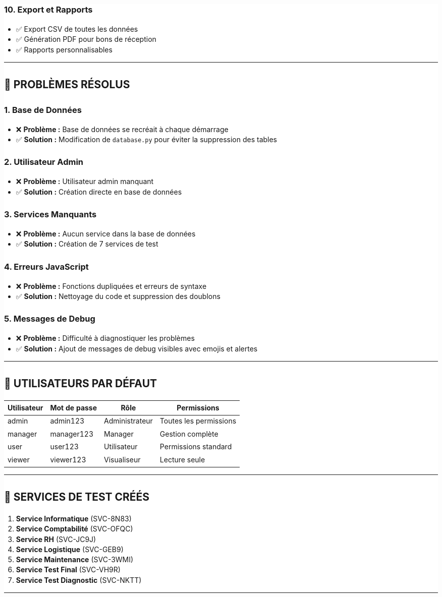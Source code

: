 ### **10. Export et Rapports**
- ✅ Export CSV de toutes les données
- ✅ Génération PDF pour bons de réception
- ✅ Rapports personnalisables

---

## 🔧 **PROBLÈMES RÉSOLUS**

### **1. Base de Données**
- ❌ **Problème :** Base de données se recréait à chaque démarrage
- ✅ **Solution :** Modification de `database.py` pour éviter la suppression des tables

### **2. Utilisateur Admin**
- ❌ **Problème :** Utilisateur admin manquant
- ✅ **Solution :** Création directe en base de données

### **3. Services Manquants**
- ❌ **Problème :** Aucun service dans la base de données
- ✅ **Solution :** Création de 7 services de test

### **4. Erreurs JavaScript**
- ❌ **Problème :** Fonctions dupliquées et erreurs de syntaxe
- ✅ **Solution :** Nettoyage du code et suppression des doublons

### **5. Messages de Debug**
- ❌ **Problème :** Difficulté à diagnostiquer les problèmes
- ✅ **Solution :** Ajout de messages de debug visibles avec emojis et alertes

---

## 👥 **UTILISATEURS PAR DÉFAUT**

| Utilisateur | Mot de passe | Rôle | Permissions |
|-------------|--------------|------|-------------|
| admin | admin123 | Administrateur | Toutes les permissions |
| manager | manager123 | Manager | Gestion complète |
| user | user123 | Utilisateur | Permissions standard |
| viewer | viewer123 | Visualiseur | Lecture seule |

---

## 🏢 **SERVICES DE TEST CRÉÉS**

1. **Service Informatique** (SVC-8N83)
2. **Service Comptabilité** (SVC-OFQC)
3. **Service RH** (SVC-JC9J)
4. **Service Logistique** (SVC-GEB9)
5. **Service Maintenance** (SVC-3WMI)
6. **Service Test Final** (SVC-VH9R)
7. **Service Test Diagnostic** (SVC-NKTT)

---